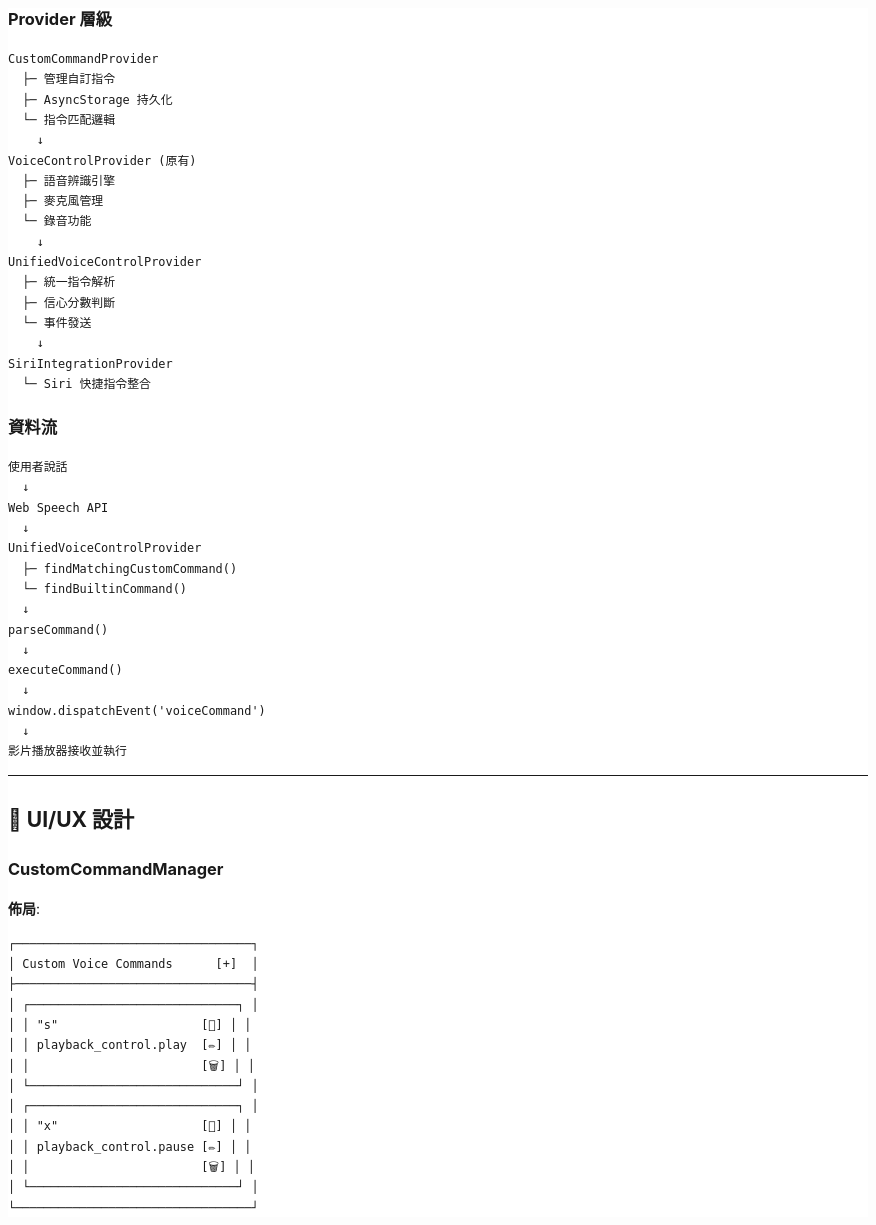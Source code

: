 ### Provider 層級

```
CustomCommandProvider
  ├─ 管理自訂指令
  ├─ AsyncStorage 持久化
  └─ 指令匹配邏輯
    ↓
VoiceControlProvider (原有)
  ├─ 語音辨識引擎
  ├─ 麥克風管理
  └─ 錄音功能
    ↓
UnifiedVoiceControlProvider
  ├─ 統一指令解析
  ├─ 信心分數判斷
  └─ 事件發送
    ↓
SiriIntegrationProvider
  └─ Siri 快捷指令整合
```

### 資料流

```
使用者說話
  ↓
Web Speech API
  ↓
UnifiedVoiceControlProvider
  ├─ findMatchingCustomCommand()
  └─ findBuiltinCommand()
  ↓
parseCommand()
  ↓
executeCommand()
  ↓
window.dispatchEvent('voiceCommand')
  ↓
影片播放器接收並執行
```

---

## 🎨 UI/UX 設計

### CustomCommandManager

**佈局**:
```
┌─────────────────────────────────┐
│ Custom Voice Commands      [+]  │
├─────────────────────────────────┤
│ ┌─────────────────────────────┐ │
│ │ "s"                    [🔄] │ │
│ │ playback_control.play  [✏️] │ │
│ │                        [🗑️] │ │
│ └─────────────────────────────┘ │
│ ┌─────────────────────────────┐ │
│ │ "x"                    [🔄] │ │
│ │ playback_control.pause [✏️] │ │
│ │                        [🗑️] │ │
│ └─────────────────────────────┘ │
└─────────────────────────────────┘
```